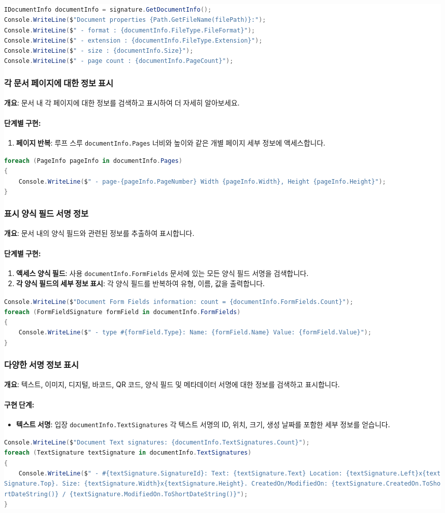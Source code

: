 ```csharp
IDocumentInfo documentInfo = signature.GetDocumentInfo();
Console.WriteLine($"Document properties {Path.GetFileName(filePath)}:");
Console.WriteLine($" - format : {documentInfo.FileType.FileFormat}");
Console.WriteLine($" - extension : {documentInfo.FileType.Extension}");
Console.WriteLine($" - size : {documentInfo.Size}");
Console.WriteLine($" - page count : {documentInfo.PageCount}");
```

### 각 문서 페이지에 대한 정보 표시

**개요**: 문서 내 각 페이지에 대한 정보를 검색하고 표시하여 더 자세히 알아보세요.

#### 단계별 구현:
1. **페이지 반복**: 루프 스루 `documentInfo.Pages` 너비와 높이와 같은 개별 페이지 세부 정보에 액세스합니다.

```csharp
foreach (PageInfo pageInfo in documentInfo.Pages)
{
    Console.WriteLine($" - page-{pageInfo.PageNumber} Width {pageInfo.Width}, Height {pageInfo.Height}");
}
```

### 표시 양식 필드 서명 정보

**개요**: 문서 내의 양식 필드와 관련된 정보를 추출하여 표시합니다.

#### 단계별 구현:
1. **액세스 양식 필드**: 사용 `documentInfo.FormFields` 문서에 있는 모든 양식 필드 서명을 검색합니다.
2. **각 양식 필드의 세부 정보 표시**: 각 양식 필드를 반복하여 유형, 이름, 값을 출력합니다.

```csharp
Console.WriteLine($"Document Form Fields information: count = {documentInfo.FormFields.Count}");
foreach (FormFieldSignature formField in documentInfo.FormFields)
{
    Console.WriteLine($" - type #{formField.Type}: Name: {formField.Name} Value: {formField.Value}");
}
```

### 다양한 서명 정보 표시

**개요**: 텍스트, 이미지, 디지털, 바코드, QR 코드, 양식 필드 및 메타데이터 서명에 대한 정보를 검색하고 표시합니다.

#### 구현 단계:
- **텍스트 서명**: 입장 `documentInfo.TextSignatures` 각 텍스트 서명의 ID, 위치, 크기, 생성 날짜를 포함한 세부 정보를 얻습니다.

```csharp
Console.WriteLine($"Document Text signatures: {documentInfo.TextSignatures.Count}");
foreach (TextSignature textSignature in documentInfo.TextSignatures)
{
    Console.WriteLine($" - #{textSignature.SignatureId}: Text: {textSignature.Text} Location: {textSignature.Left}x{textSignature.Top}. Size: {textSignature.Width}x{textSignature.Height}. CreatedOn/ModifiedOn: {textSignature.CreatedOn.ToShortDateString()} / {textSignature.ModifiedOn.ToShortDateString()}");
}
```
